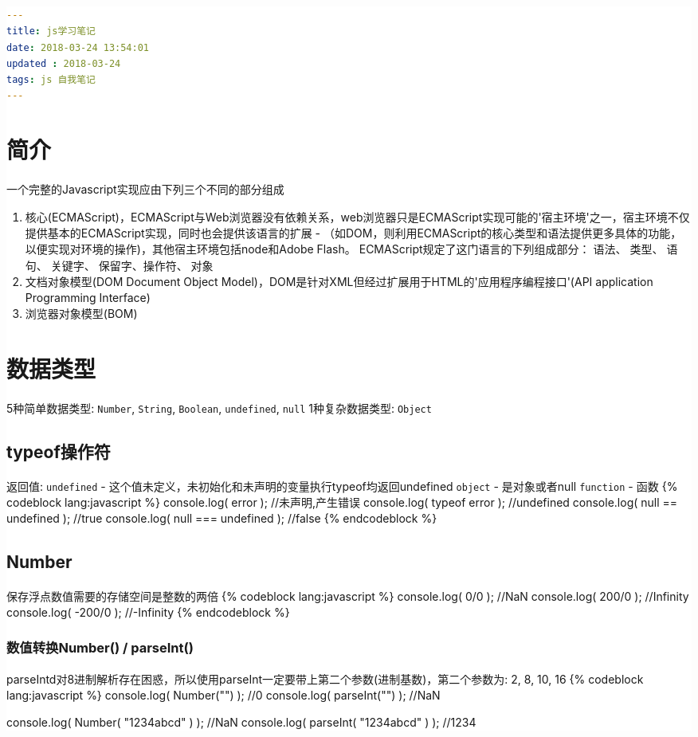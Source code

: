 ```yaml
---
title: js学习笔记
date: 2018-03-24 13:54:01
updated : 2018-03-24
tags: js 自我笔记
---
```

# 简介
一个完整的Javascript实现应由下列三个不同的部分组成
1. 核心(ECMAScript)，ECMAScript与Web浏览器没有依赖关系，web浏览器只是ECMAScript实现可能的'宿主环境'之一，宿主环境不仅提供基本的ECMAScript实现，同时也会提供该语言的扩展 - （如DOM，则利用ECMAScript的核心类型和语法提供更多具体的功能，以便实现对环境的操作)，其他宿主环境包括node和Adobe Flash。
ECMAScript规定了这门语言的下列组成部分：
语法、 类型、 语句、 关键字、 保留字、操作符、 对象
2. 文档对象模型(DOM Document Object Model)，DOM是针对XML但经过扩展用于HTML的'应用程序编程接口'(API application Programming Interface)
3.  浏览器对象模型(BOM)

# 数据类型
5种简单数据类型: `Number`, `String`, `Boolean`, `undefined`, `null`
1种复杂数据类型: `Object`
## typeof操作符
返回值:
`undefined` - 这个值未定义，未初始化和未声明的变量执行typeof均返回undefined
`object` -  是对象或者null
`function`  -  函数
{% codeblock lang:javascript %}
console.log( error );  //未声明,产生错误
console.log( typeof error );  //undefined
console.log( null == undefined );  //true
console.log( null === undefined );  //false
{% endcodeblock %}
## Number
保存浮点数值需要的存储空间是整数的两倍
{% codeblock lang:javascript %}
console.log( 0/0 );   //NaN
console.log( 200/0 ); //Infinity
console.log( -200/0 );    //-Infinity
{% endcodeblock %}
### 数值转换Number() / parseInt()
parseIntd对8进制解析存在困惑，所以使用parseInt一定要带上第二个参数(进制基数)，第二个参数为: 2, 8, 10, 16
{% codeblock lang:javascript %}
console.log( Number("") );  //0
console.log( parseInt("") );    //NaN

console.log( Number( "1234abcd" ) );  //NaN
console.log( parseInt( "1234abcd" ) );    //1234
